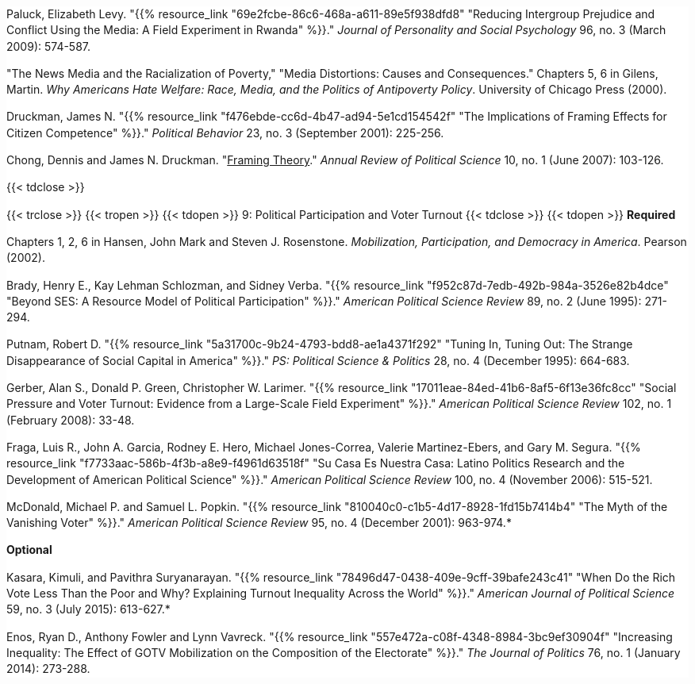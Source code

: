 Paluck, Elizabeth Levy. "{{% resource_link "69e2fcbe-86c6-468a-a611-89e5f938dfd8" "Reducing Intergroup Prejudice and Conflict Using the Media: A Field Experiment in Rwanda" %}}." _Journal of Personality and Social Psychology_ 96, no. 3 (March 2009): 574-587.

"The News Media and the Racialization of Poverty," "Media Distortions: Causes and Consequences." Chapters 5, 6 in Gilens, Martin. _Why Americans Hate Welfare: Race, Media, and the Politics of Antipoverty Policy_. University of Chicago Press (2000).

Druckman, James N. "{{% resource_link "f476ebde-cc6d-4b47-ad94-5e1cd154542f" "The Implications of Framing Effects for Citizen Competence" %}}." _Political Behavior_ 23, no. 3 (September 2001): 225-256.

Chong, Dennis and James N. Druckman. "[Framing Theory](https://doi.org/10.1146/annurev.polisci.10.072805.103054 )." _Annual Review of Political Science_ 10, no. 1 (June 2007): 103-126.


{{< tdclose >}}

{{< trclose >}}
{{< tropen >}}
{{< tdopen >}}
9: Political Participation and Voter Turnout
{{< tdclose >}}
{{< tdopen >}}
**Required**

Chapters 1, 2, 6 in Hansen, John Mark and Steven J. Rosenstone. _Mobilization, Participation, and Democracy in America_. Pearson (2002).

Brady, Henry E., Kay Lehman Schlozman, and Sidney Verba. "{{% resource_link "f952c87d-7edb-492b-984a-3526e82b4dce" "Beyond SES: A Resource Model of Political Participation" %}}." _American Political Science Review_ 89, no. 2 (June 1995): 271-294.

Putnam, Robert D. "{{% resource_link "5a31700c-9b24-4793-bdd8-ae1a4371f292" "Tuning In, Tuning Out: The Strange Disappearance of Social Capital in America" %}}." _PS: Political Science & Politics_ 28, no. 4 (December 1995): 664-683.

Gerber, Alan S., Donald P. Green, Christopher W. Larimer. "{{% resource_link "17011eae-84ed-41b6-8af5-6f13e36fc8cc" "Social Pressure and Voter Turnout: Evidence from a Large-Scale Field Experiment" %}}." _American Political Science Review_ 102, no. 1 (February 2008): 33-48.

Fraga, Luis R., John A. Garcia, Rodney E. Hero, Michael Jones-Correa, Valerie Martinez-Ebers, and Gary M. Segura. "{{% resource_link "f7733aac-586b-4f3b-a8e9-f4961d63518f" "Su Casa Es Nuestra Casa: Latino Politics Research and the Development of American Political Science" %}}." _American Political Science Review_ 100, no. 4 (November 2006): 515-521.

McDonald, Michael P. and Samuel L. Popkin. "{{% resource_link "810040c0-c1b5-4d17-8928-1fd15b7414b4" "The Myth of the Vanishing Voter" %}}." _American Political Science Review_ 95, no. 4 (December 2001): 963-974.\*

**Optional**

Kasara, Kimuli, and Pavithra Suryanarayan. "{{% resource_link "78496d47-0438-409e-9cff-39bafe243c41" "When Do the Rich Vote Less Than the Poor and Why? Explaining Turnout Inequality Across the World" %}}." _American Journal of Political Science_ 59, no. 3 (July 2015): 613-627.\*

Enos, Ryan D., Anthony Fowler and Lynn Vavreck. "{{% resource_link "557e472a-c08f-4348-8984-3bc9ef30904f" "Increasing Inequality: The Effect of GOTV Mobilization on the Composition of the Electorate" %}}." _The Journal of Politics_ 76, no. 1 (January 2014): 273-288.
